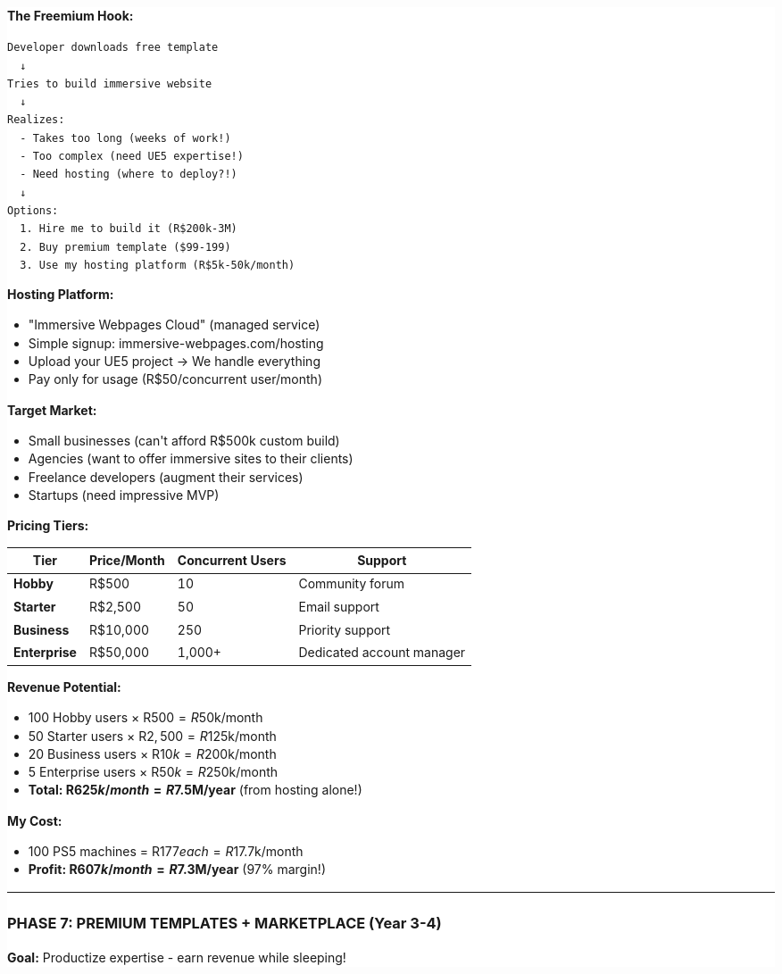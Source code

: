 **The Freemium Hook:**

```
Developer downloads free template
  ↓
Tries to build immersive website
  ↓
Realizes:
  - Takes too long (weeks of work!)
  - Too complex (need UE5 expertise!)
  - Need hosting (where to deploy?!)
  ↓
Options:
  1. Hire me to build it (R$200k-3M)
  2. Buy premium template ($99-199)
  3. Use my hosting platform (R$5k-50k/month)
```

**Hosting Platform:**
- "Immersive Webpages Cloud" (managed service)
- Simple signup: immersive-webpages.com/hosting
- Upload your UE5 project → We handle everything
- Pay only for usage (R$50/concurrent user/month)

**Target Market:**
- Small businesses (can't afford R$500k custom build)
- Agencies (want to offer immersive sites to their clients)
- Freelance developers (augment their services)
- Startups (need impressive MVP)

**Pricing Tiers:**

| Tier | Price/Month | Concurrent Users | Support |
|------|-------------|------------------|---------|
| **Hobby** | R$500 | 10 | Community forum |
| **Starter** | R$2,500 | 50 | Email support |
| **Business** | R$10,000 | 250 | Priority support |
| **Enterprise** | R$50,000 | 1,000+ | Dedicated account manager |

**Revenue Potential:**
- 100 Hobby users × R$500 = R$50k/month
- 50 Starter users × R$2,500 = R$125k/month
- 20 Business users × R$10k = R$200k/month
- 5 Enterprise users × R$50k = R$250k/month
- **Total: R$625k/month = R$7.5M/year** (from hosting alone!)

**My Cost:**
- 100 PS5 machines = R$177 each = R$17.7k/month
- **Profit: R$607k/month = R$7.3M/year** (97% margin!)

---

### PHASE 7: PREMIUM TEMPLATES + MARKETPLACE (Year 3-4)
**Goal:** Productize expertise - earn revenue while sleeping!
